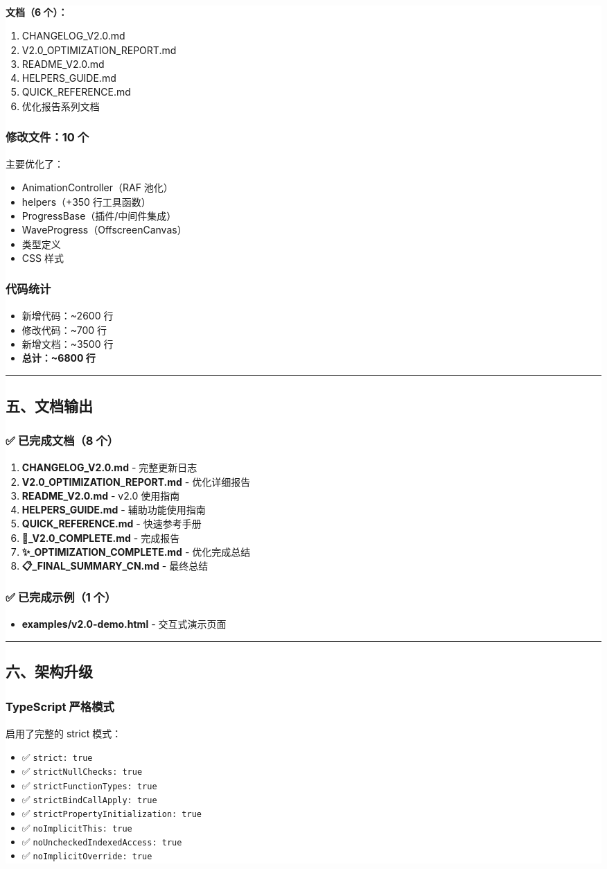 **文档（6 个）：**
1. CHANGELOG_V2.0.md
2. V2.0_OPTIMIZATION_REPORT.md
3. README_V2.0.md
4. HELPERS_GUIDE.md
5. QUICK_REFERENCE.md
6. 优化报告系列文档

### 修改文件：10 个

主要优化了：
- AnimationController（RAF 池化）
- helpers（+350 行工具函数）
- ProgressBase（插件/中间件集成）
- WaveProgress（OffscreenCanvas）
- 类型定义
- CSS 样式

### 代码统计

- 新增代码：~2600 行
- 修改代码：~700 行
- 新增文档：~3500 行
- **总计：~6800 行**

---

## 五、文档输出

### ✅ 已完成文档（8 个）

1. **CHANGELOG_V2.0.md** - 完整更新日志
2. **V2.0_OPTIMIZATION_REPORT.md** - 优化详细报告
3. **README_V2.0.md** - v2.0 使用指南
4. **HELPERS_GUIDE.md** - 辅助功能使用指南
5. **QUICK_REFERENCE.md** - 快速参考手册
6. **🎉_V2.0_COMPLETE.md** - 完成报告
7. **✨_OPTIMIZATION_COMPLETE.md** - 优化完成总结
8. **📋_FINAL_SUMMARY_CN.md** - 最终总结

### ✅ 已完成示例（1 个）

- **examples/v2.0-demo.html** - 交互式演示页面

---

## 六、架构升级

### TypeScript 严格模式

启用了完整的 strict 模式：
- ✅ `strict: true`
- ✅ `strictNullChecks: true`
- ✅ `strictFunctionTypes: true`
- ✅ `strictBindCallApply: true`
- ✅ `strictPropertyInitialization: true`
- ✅ `noImplicitThis: true`
- ✅ `noUncheckedIndexedAccess: true`
- ✅ `noImplicitOverride: true`
